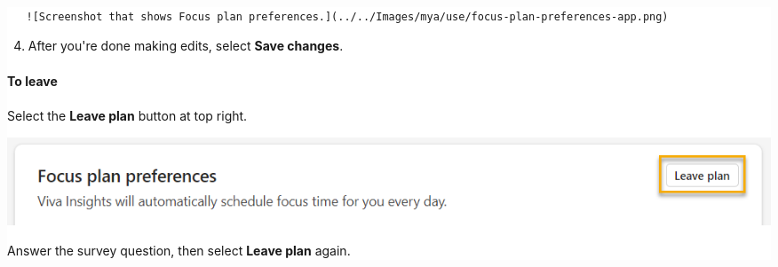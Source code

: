        ![Screenshot that shows Focus plan preferences.](../../Images/mya/use/focus-plan-preferences-app.png)

4. After you're done making edits, select **Save changes**.

#### To leave

Select the **Leave plan** button at top right. 

   ![Screenshot that shows the Leave plan button.](../../Images/mya/use/focus-plan-app-leave-plan.png)

Answer the survey question, then select **Leave plan** again.

